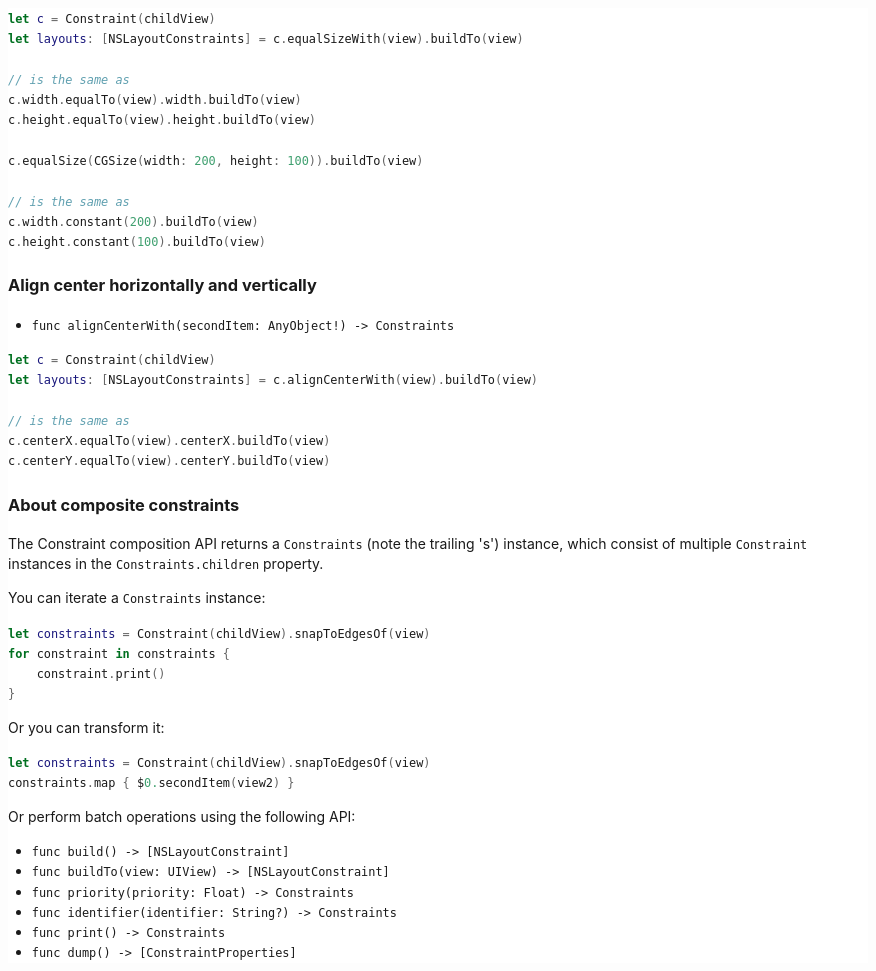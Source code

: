 ```swift
let c = Constraint(childView)
let layouts: [NSLayoutConstraints] = c.equalSizeWith(view).buildTo(view)

// is the same as  
c.width.equalTo(view).width.buildTo(view)
c.height.equalTo(view).height.buildTo(view)

c.equalSize(CGSize(width: 200, height: 100)).buildTo(view)

// is the same as
c.width.constant(200).buildTo(view)
c.height.constant(100).buildTo(view)
```

### Align center horizontally and vertically

 - `func alignCenterWith(secondItem: AnyObject!) -> Constraints`

```swift
let c = Constraint(childView)
let layouts: [NSLayoutConstraints] = c.alignCenterWith(view).buildTo(view)

// is the same as  
c.centerX.equalTo(view).centerX.buildTo(view)
c.centerY.equalTo(view).centerY.buildTo(view)
```

### About composite constraints

The Constraint composition API returns a `Constraints` (note the trailing 's') instance, which consist of multiple `Constraint` instances in the `Constraints.children` property.

You can iterate a `Constraints` instance:

```swift
let constraints = Constraint(childView).snapToEdgesOf(view)
for constraint in constraints {
	constraint.print()
}
```

Or you can transform it:

```swift
let constraints = Constraint(childView).snapToEdgesOf(view)
constraints.map { $0.secondItem(view2) }
```

Or perform batch operations using the following API:

- `func build() -> [NSLayoutConstraint]`
- `func buildTo(view: UIView) -> [NSLayoutConstraint]`
- `func priority(priority: Float) -> Constraints`
- `func identifier(identifier: String?) -> Constraints`
- `func print() -> Constraints`
- `func dump() -> [ConstraintProperties]`

